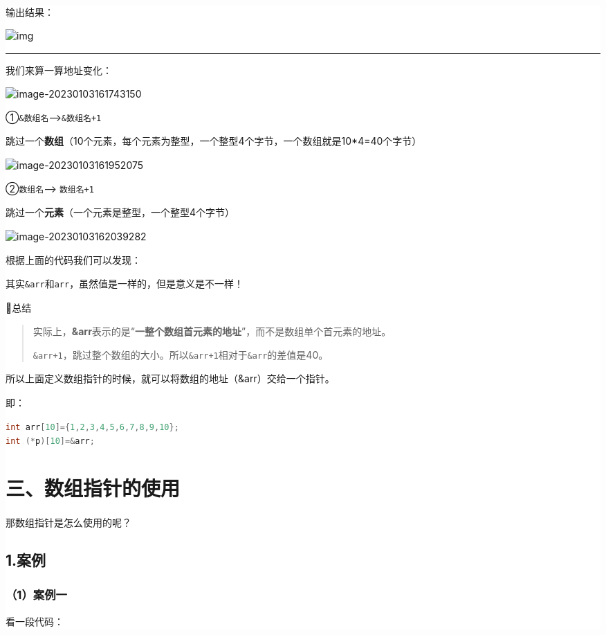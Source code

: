 输出结果：

![img](D:\Typora图片\clip_image007-16727079857871.png)

---



我们来算一算地址变化：

![image-20230103161743150](D:\Typora图片\image-20230103161743150.png)

①`&数组名`-->`&数组名+1`

跳过一个**数组**（10个元素，每个元素为整型，一个整型4个字节，一个数组就是10*4=40个字节）

![image-20230103161952075](D:\Typora图片\image-20230103161952075.png)

②`数组名`--> `数组名+1`  

跳过一个**元素**（一个元素是整型，一个整型4个字节）

![image-20230103162039282](D:\Typora图片\image-20230103162039282.png) 



根据上面的代码我们可以发现：

其实`&arr`和`arr`，虽然值是一样的，但是意义是不一样！



:cake:总结

> 实际上，**&arr**表示的是“**一整个数组首元素的地址**”，而不是数组单个首元素的地址。
>
> `&arr+1`，跳过整个数组的大小。所以`&arr+1`相对于`&arr`的差值是40。



所以上面定义数组指针的时候，就可以将数组的地址（&arr）交给一个指针。

即：

```c
int arr[10]={1,2,3,4,5,6,7,8,9,10};	
int (*p)[10]=&arr;	
```



# 三、数组指针的使用

那数组指针是怎么使用的呢？

## 1.案例

### （1）案例一

看一段代码：
